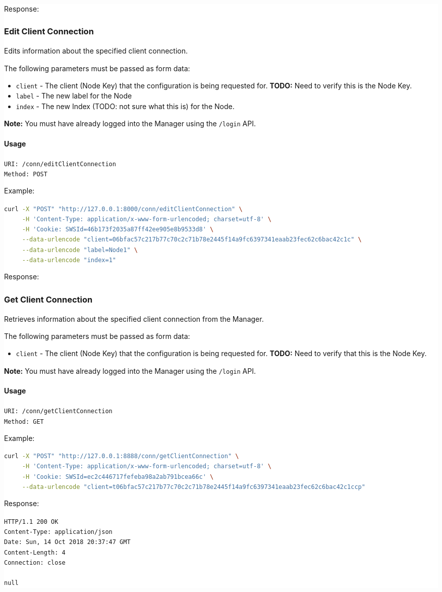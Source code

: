 Response:
```json
```

### Edit Client Connection
Edits information about the specified client connection.

The following parameters must be passed as form data:
* `client` - The client (Node Key) that the configuration is being requested for. **TODO:** Need to verify this is the Node Key.
* `label` - The new label for the Node
* `index` - The new Index (TODO: not sure what this is) for the Node.

**Note:** You must have already logged into the Manager using the `/login` API.
#### Usage
```
URI: /conn/editClientConnection
Method: POST
```
Example:
```sh
curl -X "POST" "http://127.0.0.1:8000/conn/editClientConnection" \
     -H 'Content-Type: application/x-www-form-urlencoded; charset=utf-8' \
     -H 'Cookie: SWSId=46b173f2035a87ff42ee905e8b9533d8' \
     --data-urlencode "client=06bfac57c217b77c70c2c71b78e2445f14a9fc6397341eaab23fec62c6bac42c1c" \
     --data-urlencode "label=Node1" \
     --data-urlencode "index=1"
```

Response:
```json
```

### Get Client Connection
Retrieves information about the specified client connection from the Manager.

The following parameters must be passed as form data:
* `client` - The client (Node Key) that the configuration is being requested for. **TODO:** Need to verify that this is the Node Key.

**Note:** You must have already logged into the Manager using the `/login` API.

#### Usage
```
URI: /conn/getClientConnection
Method: GET
```
Example:
```sh
curl -X "POST" "http://127.0.0.1:8888/conn/getClientConnection" \
     -H 'Content-Type: application/x-www-form-urlencoded; charset=utf-8' \
     -H 'Cookie: SWSId=ec2c446717fefeba98a2ab791bcea66c' \
     --data-urlencode "client=t06bfac57c217b77c70c2c71b78e2445f14a9fc6397341eaab23fec62c6bac42c1ccp"
```

Response:
```sh
HTTP/1.1 200 OK
Content-Type: application/json
Date: Sun, 14 Oct 2018 20:37:47 GMT
Content-Length: 4
Connection: close

null
```
